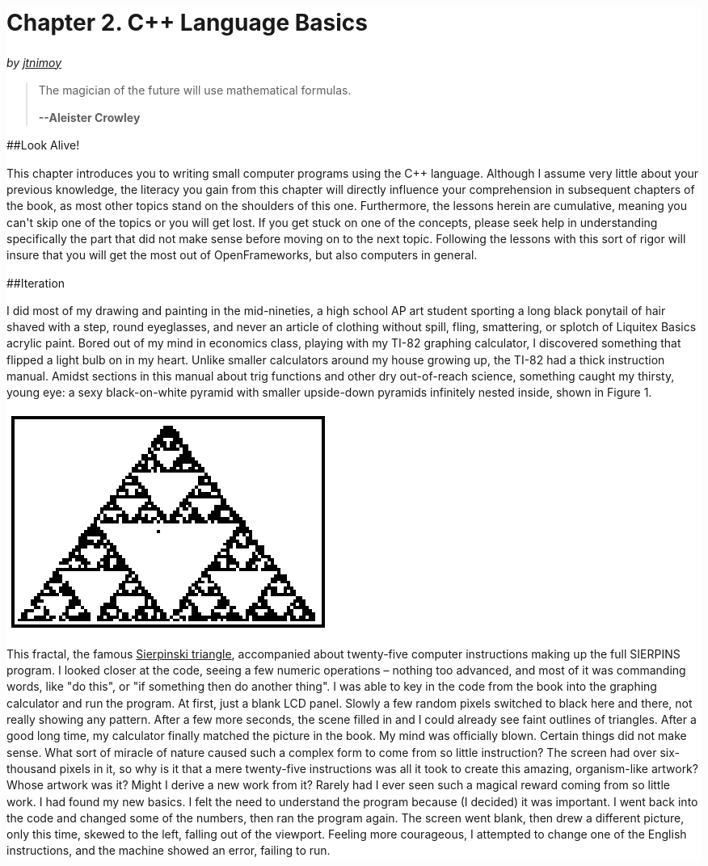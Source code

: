 # Chapter 2. C++ Language Basics #

*by [jtnimoy](http://jtnimoy.net)*

> The magician of the future will use mathematical formulas.
>
> **--Aleister Crowley**

##Look Alive!

This chapter introduces you to writing small computer programs using the C++ language. Although I assume very little about your previous knowledge, the literacy you gain from this chapter will directly influence your comprehension in subsequent chapters of the book, as most other topics stand on the shoulders of this one. Furthermore, the lessons herein are cumulative, meaning you can't skip one of the topics or you will get lost. If you get stuck on one of the concepts, please seek help in understanding specifically the part that did not make sense before moving on to the next topic. Following the lessons with this sort of rigor will insure that you will get the most out of OpenFrameworks, but also computers in general.



##Iteration


I did most of my drawing and painting in the mid-nineties, a high school AP art student sporting a long black ponytail of hair shaved with a step, round eyeglasses, and never an article of clothing without spill, fling, smattering, or splotch of Liquitex Basics acrylic paint. Bored out of my mind in economics class, playing with my TI-82 graphing calculator, I discovered something that flipped a light bulb on in my heart. Unlike smaller calculators around my house growing up, the TI-82 had a thick instruction manual. Amidst sections in this manual about trig functions and other dry out-of-reach science, something caught my thirsty, young eye: a sexy black-on-white pyramid with smaller upside-down pyramids infinitely nested inside, shown in Figure 1.

![Figure 1: TI-82 rendering of the Sierpinski triangle, Courtesy of Texas Instruments](images/sierpinski-fractal-ti82.png "Figure 1: TI-82 rendering of the Sierpinski triangle, Courtesy of Texas Instruments")

This fractal, the famous [Sierpinski triangle](https://www.wolframalpha.com/input/?i=sierpinski+triangle), accompanied about twenty-five computer instructions making up the full SIERPINS program. I looked closer at the code, seeing a few numeric operations – nothing too advanced, and most of it was commanding words, like "do this", or "if something then do another thing". I was able to key in the code from the book into the graphing calculator and run the program. At first, just a blank LCD panel. Slowly a few random pixels switched to black here and there, not really showing any pattern. After a few more seconds, the scene filled in and I could already see faint outlines of triangles. After a good long time, my calculator finally matched the picture in the book. My mind was officially blown. Certain things did not make sense. What sort of miracle of nature caused such a complex form to come from so little instruction? The screen had over six-thousand pixels in it, so why is it that a mere twenty-five instructions was all it took to create this amazing, organism-like artwork? Whose artwork was it? Might I derive a new work from it? Rarely had I ever seen such a magical reward coming from so little work. I had found my new basics. I felt the need to understand the program because (I decided) it was important. I went back into the code and changed some of the numbers, then ran the program again. The screen went blank, then drew a different picture, only this time, skewed to the left, falling out of the viewport. Feeling more courageous, I attempted to change one of the English instructions, and the machine showed an error, failing to run.
